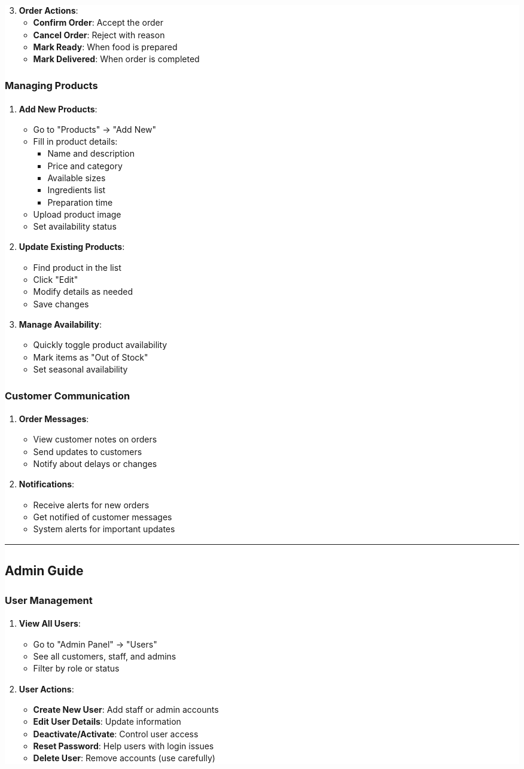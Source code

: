 3. **Order Actions**:
   - **Confirm Order**: Accept the order
   - **Cancel Order**: Reject with reason
   - **Mark Ready**: When food is prepared
   - **Mark Delivered**: When order is completed

### Managing Products
1. **Add New Products**:
   - Go to "Products" → "Add New"
   - Fill in product details:
     - Name and description
     - Price and category
     - Available sizes
     - Ingredients list
     - Preparation time
   - Upload product image
   - Set availability status

2. **Update Existing Products**:
   - Find product in the list
   - Click "Edit"
   - Modify details as needed
   - Save changes

3. **Manage Availability**:
   - Quickly toggle product availability
   - Mark items as "Out of Stock"
   - Set seasonal availability

### Customer Communication
1. **Order Messages**:
   - View customer notes on orders
   - Send updates to customers
   - Notify about delays or changes

2. **Notifications**:
   - Receive alerts for new orders
   - Get notified of customer messages
   - System alerts for important updates

---

## Admin Guide

### User Management
1. **View All Users**:
   - Go to "Admin Panel" → "Users"
   - See all customers, staff, and admins
   - Filter by role or status

2. **User Actions**:
   - **Create New User**: Add staff or admin accounts
   - **Edit User Details**: Update information
   - **Deactivate/Activate**: Control user access
   - **Reset Password**: Help users with login issues
   - **Delete User**: Remove accounts (use carefully)
